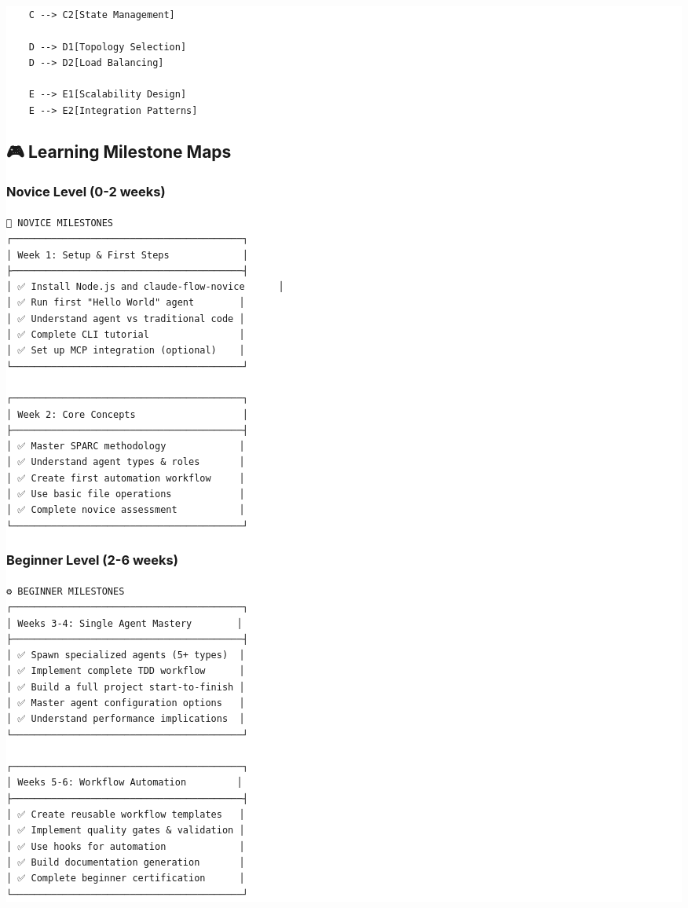 ```mermaid
    C --> C2[State Management]

    D --> D1[Topology Selection]
    D --> D2[Load Balancing]

    E --> E1[Scalability Design]
    E --> E2[Integration Patterns]
```

## 🎮 Learning Milestone Maps

### Novice Level (0-2 weeks)
```
🌱 NOVICE MILESTONES
┌─────────────────────────────────────────┐
│ Week 1: Setup & First Steps             │
├─────────────────────────────────────────┤
│ ✅ Install Node.js and claude-flow-novice      │
│ ✅ Run first "Hello World" agent        │
│ ✅ Understand agent vs traditional code │
│ ✅ Complete CLI tutorial                │
│ ✅ Set up MCP integration (optional)    │
└─────────────────────────────────────────┘

┌─────────────────────────────────────────┐
│ Week 2: Core Concepts                   │
├─────────────────────────────────────────┤
│ ✅ Master SPARC methodology             │
│ ✅ Understand agent types & roles       │
│ ✅ Create first automation workflow     │
│ ✅ Use basic file operations            │
│ ✅ Complete novice assessment           │
└─────────────────────────────────────────┘
```

### Beginner Level (2-6 weeks)
```
⚙️ BEGINNER MILESTONES
┌─────────────────────────────────────────┐
│ Weeks 3-4: Single Agent Mastery        │
├─────────────────────────────────────────┤
│ ✅ Spawn specialized agents (5+ types)  │
│ ✅ Implement complete TDD workflow      │
│ ✅ Build a full project start-to-finish │
│ ✅ Master agent configuration options   │
│ ✅ Understand performance implications  │
└─────────────────────────────────────────┘

┌─────────────────────────────────────────┐
│ Weeks 5-6: Workflow Automation         │
├─────────────────────────────────────────┤
│ ✅ Create reusable workflow templates   │
│ ✅ Implement quality gates & validation │
│ ✅ Use hooks for automation             │
│ ✅ Build documentation generation       │
│ ✅ Complete beginner certification      │
└─────────────────────────────────────────┘
```
